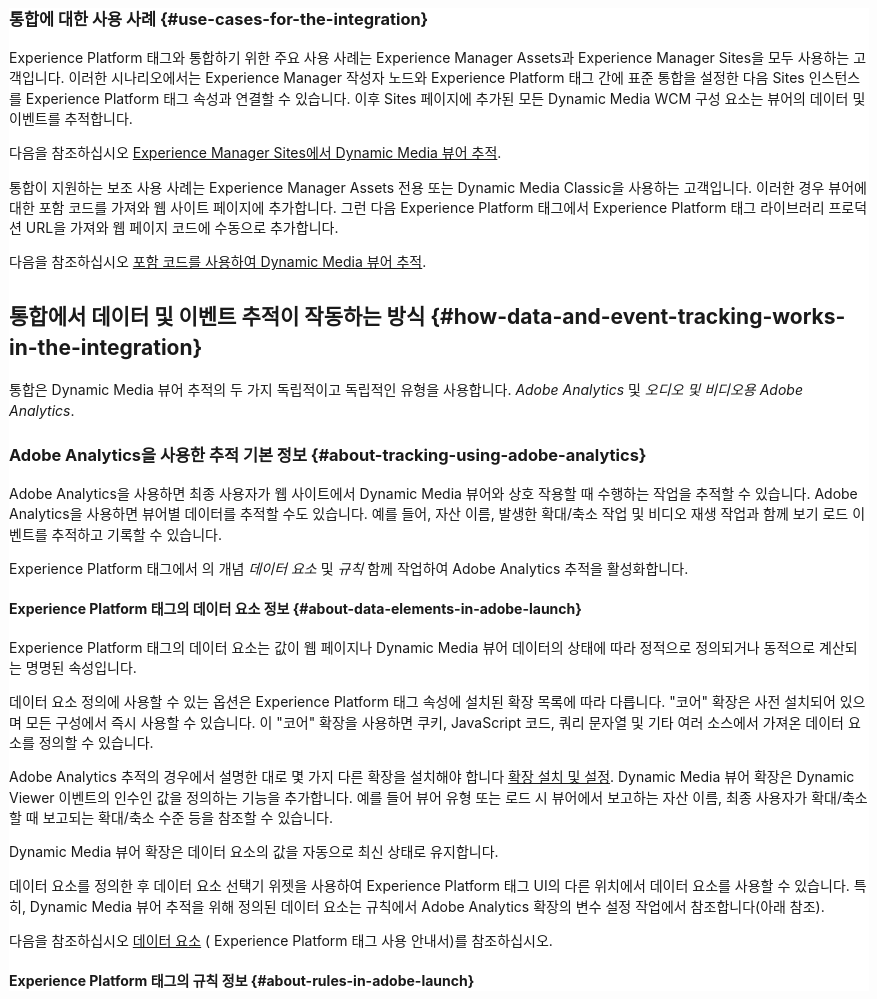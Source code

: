 ### 통합에 대한 사용 사례 {#use-cases-for-the-integration}

Experience Platform 태그와 통합하기 위한 주요 사용 사례는 Experience Manager Assets과 Experience Manager Sites을 모두 사용하는 고객입니다. 이러한 시나리오에서는 Experience Manager 작성자 노드와 Experience Platform 태그 간에 표준 통합을 설정한 다음 Sites 인스턴스를 Experience Platform 태그 속성과 연결할 수 있습니다. 이후 Sites 페이지에 추가된 모든 Dynamic Media WCM 구성 요소는 뷰어의 데이터 및 이벤트를 추적합니다.

다음을 참조하십시오 [Experience Manager Sites에서 Dynamic Media 뷰어 추적](#tracking-dynamic-media-viewers-in-aem-sites).

통합이 지원하는 보조 사용 사례는 Experience Manager Assets 전용 또는 Dynamic Media Classic을 사용하는 고객입니다. 이러한 경우 뷰어에 대한 포함 코드를 가져와 웹 사이트 페이지에 추가합니다. 그런 다음 Experience Platform 태그에서 Experience Platform 태그 라이브러리 프로덕션 URL을 가져와 웹 페이지 코드에 수동으로 추가합니다.

다음을 참조하십시오 [포함 코드를 사용하여 Dynamic Media 뷰어 추적](#tracking-dynamic-media-viewers-using-embed-code).

## 통합에서 데이터 및 이벤트 추적이 작동하는 방식 {#how-data-and-event-tracking-works-in-the-integration}

통합은 Dynamic Media 뷰어 추적의 두 가지 독립적이고 독립적인 유형을 사용합니다. *Adobe Analytics* 및 *오디오 및 비디오용 Adobe Analytics*.

### Adobe Analytics을 사용한 추적 기본 정보  {#about-tracking-using-adobe-analytics}

Adobe Analytics을 사용하면 최종 사용자가 웹 사이트에서 Dynamic Media 뷰어와 상호 작용할 때 수행하는 작업을 추적할 수 있습니다. Adobe Analytics을 사용하면 뷰어별 데이터를 추적할 수도 있습니다. 예를 들어, 자산 이름, 발생한 확대/축소 작업 및 비디오 재생 작업과 함께 보기 로드 이벤트를 추적하고 기록할 수 있습니다.

Experience Platform 태그에서 의 개념 *데이터 요소* 및 *규칙* 함께 작업하여 Adobe Analytics 추적을 활성화합니다.

#### Experience Platform 태그의 데이터 요소 정보 {#about-data-elements-in-adobe-launch}

Experience Platform 태그의 데이터 요소는 값이 웹 페이지나 Dynamic Media 뷰어 데이터의 상태에 따라 정적으로 정의되거나 동적으로 계산되는 명명된 속성입니다.

데이터 요소 정의에 사용할 수 있는 옵션은 Experience Platform 태그 속성에 설치된 확장 목록에 따라 다릅니다. &quot;코어&quot; 확장은 사전 설치되어 있으며 모든 구성에서 즉시 사용할 수 있습니다. 이 &quot;코어&quot; 확장을 사용하면 쿠키, JavaScript 코드, 쿼리 문자열 및 기타 여러 소스에서 가져온 데이터 요소를 정의할 수 있습니다.

Adobe Analytics 추적의 경우에서 설명한 대로 몇 가지 다른 확장을 설치해야 합니다 [확장 설치 및 설정](#installing-and-setup-of-extensions). Dynamic Media 뷰어 확장은 Dynamic Viewer 이벤트의 인수인 값을 정의하는 기능을 추가합니다. 예를 들어 뷰어 유형 또는 로드 시 뷰어에서 보고하는 자산 이름, 최종 사용자가 확대/축소할 때 보고되는 확대/축소 수준 등을 참조할 수 있습니다.

Dynamic Media 뷰어 확장은 데이터 요소의 값을 자동으로 최신 상태로 유지합니다.

데이터 요소를 정의한 후 데이터 요소 선택기 위젯을 사용하여 Experience Platform 태그 UI의 다른 위치에서 데이터 요소를 사용할 수 있습니다. 특히, Dynamic Media 뷰어 추적을 위해 정의된 데이터 요소는 규칙에서 Adobe Analytics 확장의 변수 설정 작업에서 참조합니다(아래 참조).

다음을 참조하십시오 [데이터 요소](https://experienceleague.adobe.com/docs/experience-platform/tags/ui/data-elements.html) ( Experience Platform 태그 사용 안내서)를 참조하십시오.

#### Experience Platform 태그의 규칙 정보 {#about-rules-in-adobe-launch}
